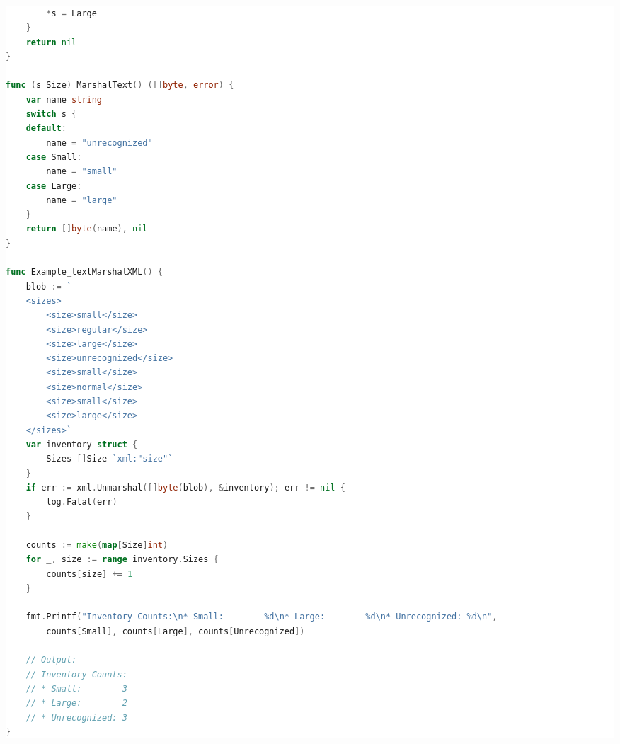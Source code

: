 ```go
        *s = Large
    }
    return nil
}

func (s Size) MarshalText() ([]byte, error) {
    var name string
    switch s {
    default:
        name = "unrecognized"
    case Small:
        name = "small"
    case Large:
        name = "large"
    }
    return []byte(name), nil
}

func Example_textMarshalXML() {
    blob := `
    <sizes>
        <size>small</size>
        <size>regular</size>
        <size>large</size>
        <size>unrecognized</size>
        <size>small</size>
        <size>normal</size>
        <size>small</size>
        <size>large</size>
    </sizes>`
    var inventory struct {
        Sizes []Size `xml:"size"`
    }
    if err := xml.Unmarshal([]byte(blob), &inventory); err != nil {
        log.Fatal(err)
    }

    counts := make(map[Size]int)
    for _, size := range inventory.Sizes {
        counts[size] += 1
    }

    fmt.Printf("Inventory Counts:\n* Small:        %d\n* Large:        %d\n* Unrecognized: %d\n",
        counts[Small], counts[Large], counts[Unrecognized])

    // Output:
    // Inventory Counts:
    // * Small:        3
    // * Large:        2
    // * Unrecognized: 3
}
```
